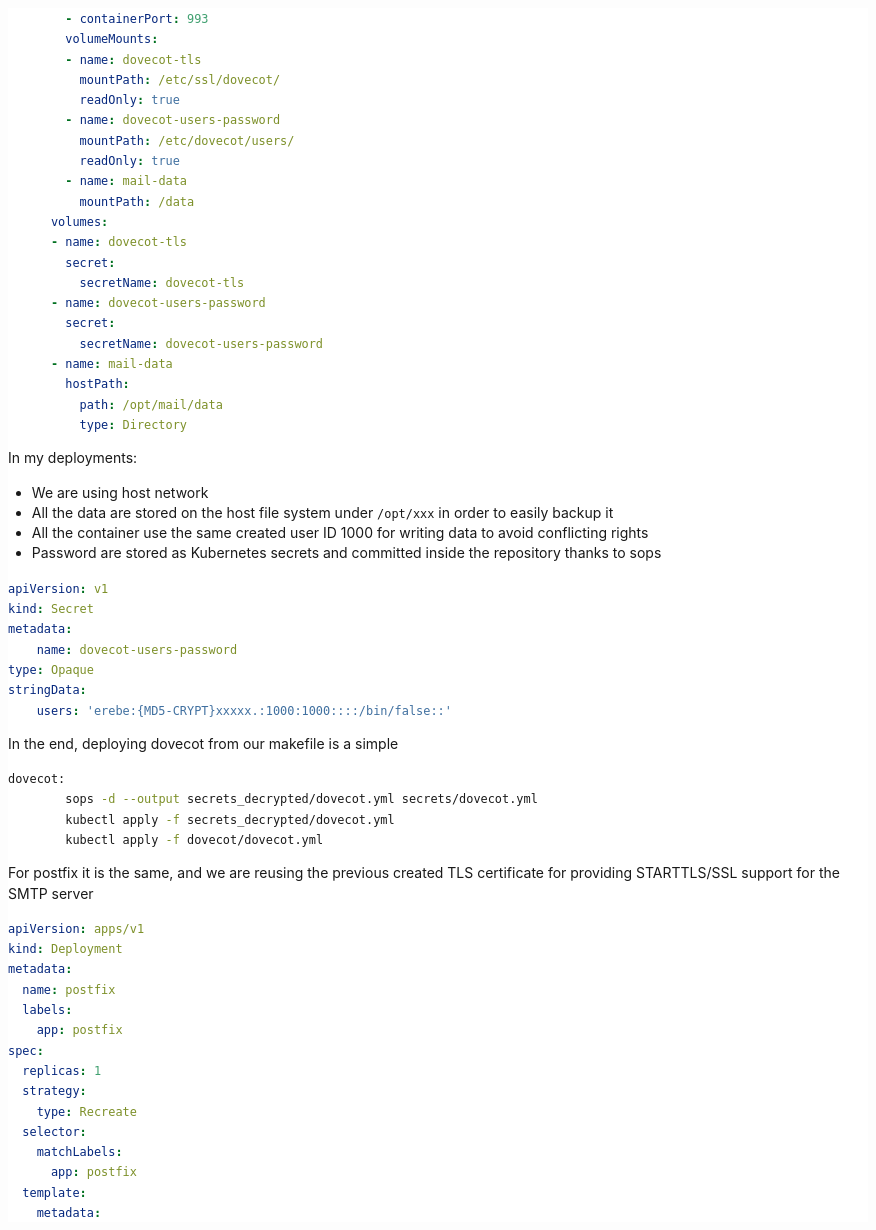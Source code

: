 ```yaml
        - containerPort: 993
        volumeMounts:
        - name: dovecot-tls
          mountPath: /etc/ssl/dovecot/
          readOnly: true
        - name: dovecot-users-password
          mountPath: /etc/dovecot/users/
          readOnly: true
        - name: mail-data
          mountPath: /data
      volumes:
      - name: dovecot-tls
        secret:
          secretName: dovecot-tls
      - name: dovecot-users-password
        secret:
          secretName: dovecot-users-password
      - name: mail-data
        hostPath:
          path: /opt/mail/data
          type: Directory
```

In my deployments:
* We are using host network
* All the data are stored on the host file system under `/opt/xxx` in order to easily backup it
* All the container use the same created user ID 1000 for writing data to avoid conflicting rights
* Password are stored as Kubernetes secrets and committed inside the repository thanks to sops

```yaml
apiVersion: v1
kind: Secret
metadata:
    name: dovecot-users-password
type: Opaque
stringData:
    users: 'erebe:{MD5-CRYPT}xxxxx.:1000:1000::::/bin/false::'
```

In the end, deploying dovecot from our makefile is a simple

```bash
dovecot:
        sops -d --output secrets_decrypted/dovecot.yml secrets/dovecot.yml
        kubectl apply -f secrets_decrypted/dovecot.yml
        kubectl apply -f dovecot/dovecot.yml
```

For postfix it is the same, and we are reusing the previous created TLS certificate for providing STARTTLS/SSL support for the SMTP server

```yaml
apiVersion: apps/v1
kind: Deployment
metadata:
  name: postfix
  labels:
    app: postfix
spec:
  replicas: 1
  strategy:
    type: Recreate
  selector:
    matchLabels:
      app: postfix
  template:
    metadata:
```